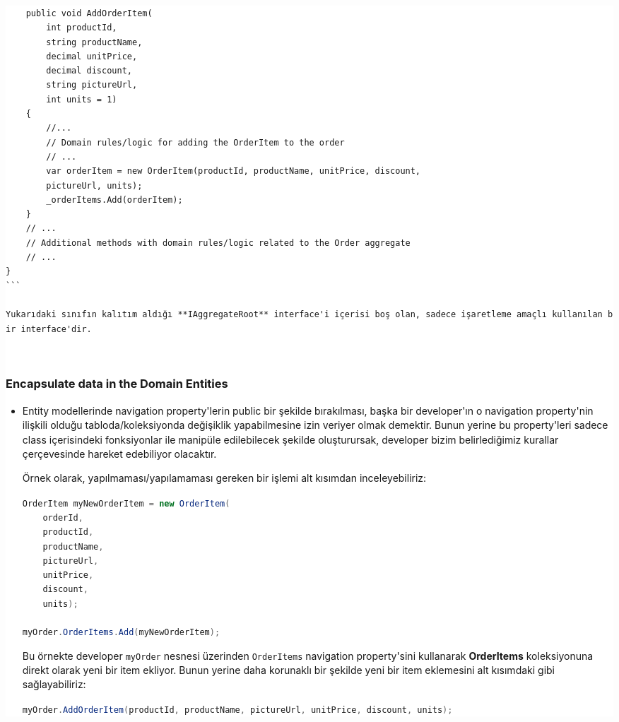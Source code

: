         public void AddOrderItem(
            int productId,
            string productName,
            decimal unitPrice,
            decimal discount,
            string pictureUrl,
            int units = 1)
        {
            //...
            // Domain rules/logic for adding the OrderItem to the order
            // ...
            var orderItem = new OrderItem(productId, productName, unitPrice, discount,
            pictureUrl, units);
            _orderItems.Add(orderItem);
        }
        // ...
        // Additional methods with domain rules/logic related to the Order aggregate
        // ...
    }
    ```

    Yukarıdaki sınıfın kalıtım aldığı **IAggregateRoot** interface'i içerisi boş olan, sadece işaretleme amaçlı kullanılan bir interface'dir.

<br>

### Encapsulate data in the Domain Entities

- Entity modellerinde navigation property'lerin public bir şekilde bırakılması, başka bir developer'ın o navigation property'nin ilişkili olduğu tabloda/koleksiyonda değişiklik yapabilmesine izin veriyer olmak demektir. Bunun yerine bu property'leri sadece class içerisindeki fonksiyonlar ile manipüle edilebilecek şekilde oluşturursak, developer bizim belirlediğimiz kurallar çerçevesinde hareket edebiliyor olacaktır.

    Örnek olarak, yapılmaması/yapılamaması gereken bir işlemi alt kısımdan inceleyebiliriz:

    ```cs
    OrderItem myNewOrderItem = new OrderItem(
        orderId,
        productId,
        productName,
        pictureUrl,
        unitPrice,
        discount,
        units);

    myOrder.OrderItems.Add(myNewOrderItem);
    ```
    Bu örnekte developer `myOrder` nesnesi üzerinden `OrderItems` navigation property'sini kullanarak **OrderItems** koleksiyonuna direkt olarak yeni bir item ekliyor. Bunun yerine daha korunaklı bir şekilde yeni bir item eklemesini alt kısımdaki gibi sağlayabiliriz:

    ```cs
    myOrder.AddOrderItem(productId, productName, pictureUrl, unitPrice, discount, units);
    ```
